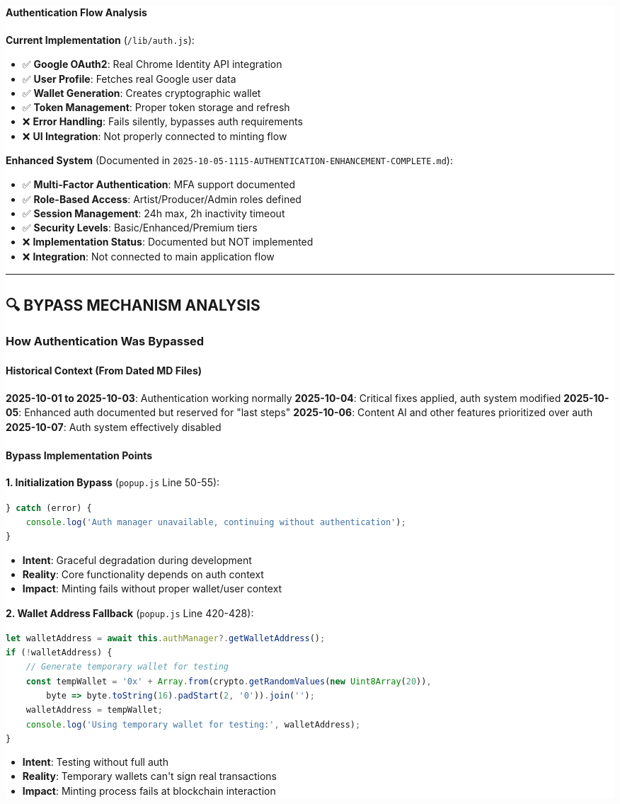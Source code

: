 #### **Authentication Flow Analysis**

**Current Implementation** (`/lib/auth.js`):
- ✅ **Google OAuth2**: Real Chrome Identity API integration
- ✅ **User Profile**: Fetches real Google user data
- ✅ **Wallet Generation**: Creates cryptographic wallet
- ✅ **Token Management**: Proper token storage and refresh
- ❌ **Error Handling**: Fails silently, bypasses auth requirements
- ❌ **UI Integration**: Not properly connected to minting flow

**Enhanced System** (Documented in `2025-10-05-1115-AUTHENTICATION-ENHANCEMENT-COMPLETE.md`):
- ✅ **Multi-Factor Authentication**: MFA support documented
- ✅ **Role-Based Access**: Artist/Producer/Admin roles defined
- ✅ **Session Management**: 24h max, 2h inactivity timeout
- ✅ **Security Levels**: Basic/Enhanced/Premium tiers
- ❌ **Implementation Status**: Documented but NOT implemented
- ❌ **Integration**: Not connected to main application flow

---

## 🔍 BYPASS MECHANISM ANALYSIS

### **How Authentication Was Bypassed**

#### **Historical Context** (From Dated MD Files)

**2025-10-01 to 2025-10-03**: Authentication working normally
**2025-10-04**: Critical fixes applied, auth system modified
**2025-10-05**: Enhanced auth documented but reserved for "last steps"
**2025-10-06**: Content AI and other features prioritized over auth
**2025-10-07**: Auth system effectively disabled

#### **Bypass Implementation Points**

**1. Initialization Bypass** (`popup.js` Line 50-55):
```javascript
} catch (error) {
    console.log('Auth manager unavailable, continuing without authentication');
}
```
- **Intent**: Graceful degradation during development
- **Reality**: Core functionality depends on auth context
- **Impact**: Minting fails without proper wallet/user context

**2. Wallet Address Fallback** (`popup.js` Line 420-428):
```javascript
let walletAddress = await this.authManager?.getWalletAddress();
if (!walletAddress) {
    // Generate temporary wallet for testing
    const tempWallet = '0x' + Array.from(crypto.getRandomValues(new Uint8Array(20)), 
        byte => byte.toString(16).padStart(2, '0')).join('');
    walletAddress = tempWallet;
    console.log('Using temporary wallet for testing:', walletAddress);
}
```
- **Intent**: Testing without full auth
- **Reality**: Temporary wallets can't sign real transactions
- **Impact**: Minting process fails at blockchain interaction
